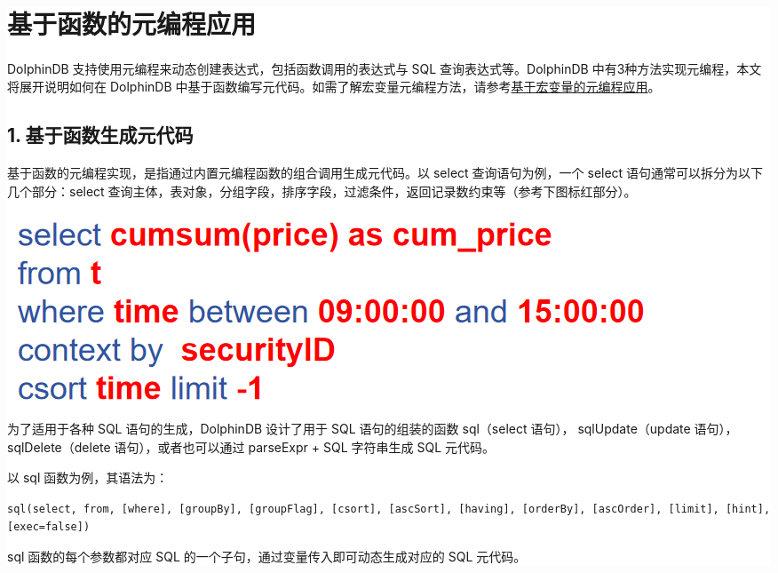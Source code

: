 # 基于函数的元编程应用

DolphinDB 支持使用元编程来动态创建表达式，包括函数调用的表达式与 SQL 查询表达式等。DolphinDB 中有3种方法实现元编程，本文将展开说明如何在 DolphinDB 中基于函数编写元代码。如需了解宏变量元编程方法，请参考[基于宏变量的元编程应用](macro_var_based_metaprogramming.html)。

## 1. 基于函数生成元代码

基于函数的元编程实现，是指通过内置元编程函数的组合调用生成元代码。以 select 查询语句为例，一个 select 语句通常可以拆分为以下几个部分：select 查询主体，表对象，分组字段，排序字段，过滤条件，返回记录数约束等（参考下图标红部分）。

![](images/macro_var_based_metaprogr/a.png)

为了适用于各种 SQL 语句的生成，DolphinDB 设计了用于 SQL 语句的组装的函数 sql（select 语句）， sqlUpdate（update 语句）， sqlDelete（delete 语句），或者也可以通过 parseExpr + SQL 字符串生成 SQL 元代码。

以 sql 函数为例，其语法为：

```
sql(select, from, [where], [groupBy], [groupFlag], [csort], [ascSort], [having], [orderBy], [ascOrder], [limit], [hint], [exec=false])
```

sql 函数的每个参数都对应 SQL 的一个子句，通过变量传入即可动态生成对应的 SQL 元代码。
